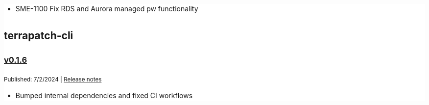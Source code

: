 <div style={{"overflow":"hidden","textOverflow":"ellipsis","display":"-webkit-box","WebkitLineClamp":10,"lineClamp":10,"WebkitBoxOrient":"vertical"}}>

  

- SME-1100 Fix RDS and Aurora managed pw functionality



</div>



## terrapatch-cli


### [v0.1.6](https://github.com/gruntwork-io/terrapatch-cli/releases/tag/v0.1.6)

<p style={{marginTop: "-20px", marginBottom: "10px"}}>
  <small>Published: 7/2/2024 | <a href="https://github.com/gruntwork-io/terrapatch-cli/releases/tag/v0.1.6">Release notes</a></small>
</p>

<div style={{"overflow":"hidden","textOverflow":"ellipsis","display":"-webkit-box","WebkitLineClamp":10,"lineClamp":10,"WebkitBoxOrient":"vertical"}}>

  * Bumped internal dependencies and fixed CI workflows


</div>



